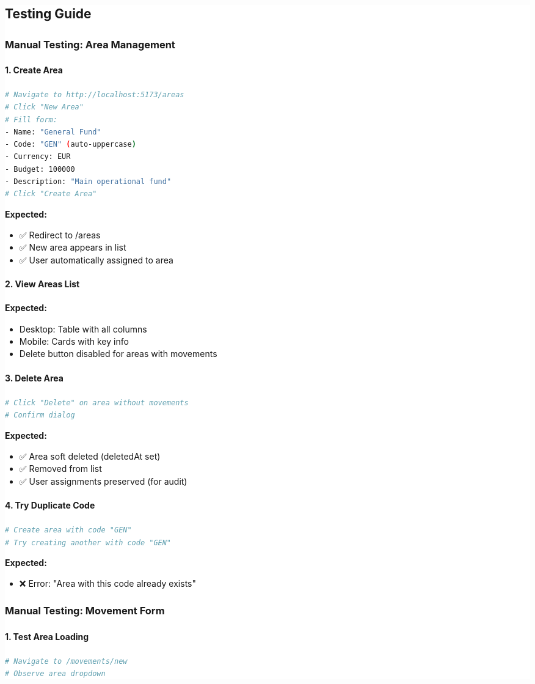 
## Testing Guide

### Manual Testing: Area Management

#### 1. Create Area
```bash
# Navigate to http://localhost:5173/areas
# Click "New Area"
# Fill form:
- Name: "General Fund"
- Code: "GEN" (auto-uppercase)
- Currency: EUR
- Budget: 100000
- Description: "Main operational fund"
# Click "Create Area"
```

**Expected:**
- ✅ Redirect to /areas
- ✅ New area appears in list
- ✅ User automatically assigned to area

#### 2. View Areas List
**Expected:**
- Desktop: Table with all columns
- Mobile: Cards with key info
- Delete button disabled for areas with movements

#### 3. Delete Area
```bash
# Click "Delete" on area without movements
# Confirm dialog
```

**Expected:**
- ✅ Area soft deleted (deletedAt set)
- ✅ Removed from list
- ✅ User assignments preserved (for audit)

#### 4. Try Duplicate Code
```bash
# Create area with code "GEN"
# Try creating another with code "GEN"
```

**Expected:**
- ❌ Error: "Area with this code already exists"

### Manual Testing: Movement Form

#### 1. Test Area Loading
```bash
# Navigate to /movements/new
# Observe area dropdown
```

